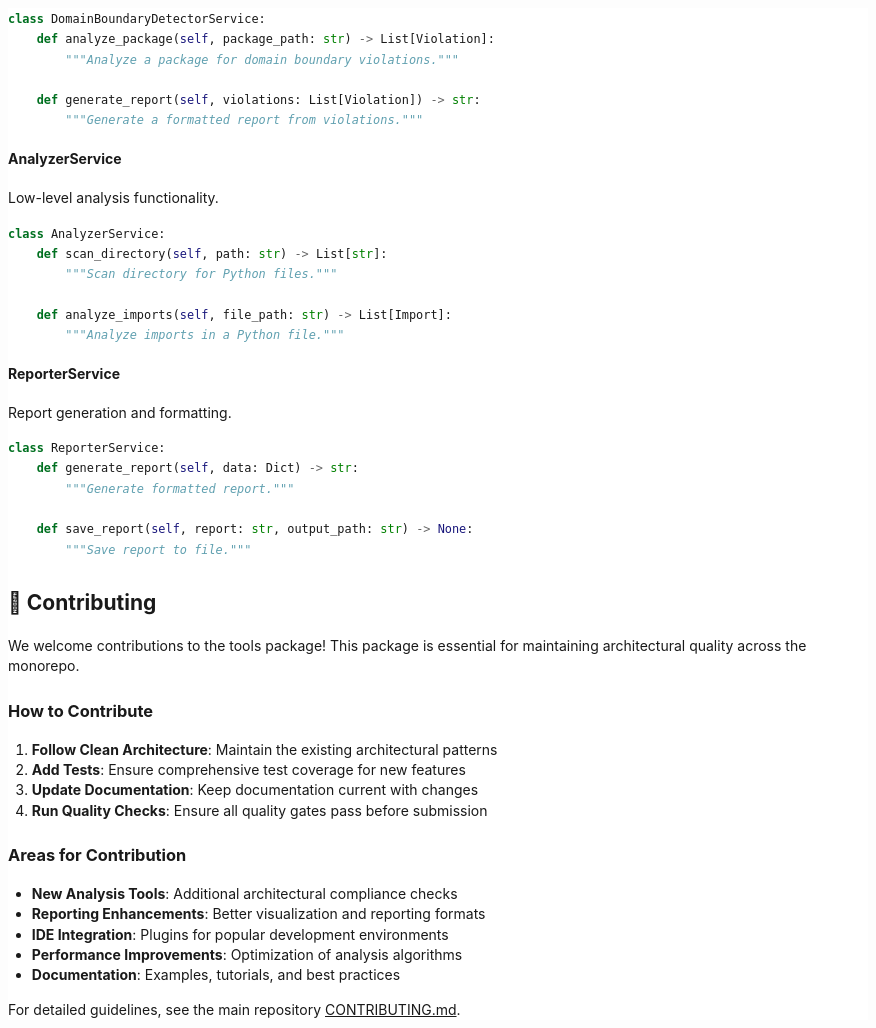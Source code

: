 ```python
class DomainBoundaryDetectorService:
    def analyze_package(self, package_path: str) -> List[Violation]:
        """Analyze a package for domain boundary violations."""
        
    def generate_report(self, violations: List[Violation]) -> str:
        """Generate a formatted report from violations."""
```

#### AnalyzerService
Low-level analysis functionality.

```python
class AnalyzerService:
    def scan_directory(self, path: str) -> List[str]:
        """Scan directory for Python files."""
        
    def analyze_imports(self, file_path: str) -> List[Import]:
        """Analyze imports in a Python file."""
```

#### ReporterService
Report generation and formatting.

```python
class ReporterService:
    def generate_report(self, data: Dict) -> str:
        """Generate formatted report."""
        
    def save_report(self, report: str, output_path: str) -> None:
        """Save report to file."""
```

## 🤝 Contributing

We welcome contributions to the tools package! This package is essential for maintaining architectural quality across the monorepo.

### How to Contribute

1. **Follow Clean Architecture**: Maintain the existing architectural patterns
2. **Add Tests**: Ensure comprehensive test coverage for new features
3. **Update Documentation**: Keep documentation current with changes
4. **Run Quality Checks**: Ensure all quality gates pass before submission

### Areas for Contribution

- **New Analysis Tools**: Additional architectural compliance checks
- **Reporting Enhancements**: Better visualization and reporting formats  
- **IDE Integration**: Plugins for popular development environments
- **Performance Improvements**: Optimization of analysis algorithms
- **Documentation**: Examples, tutorials, and best practices

For detailed guidelines, see the main repository [CONTRIBUTING.md](../../../docs/developer-guides/contributing/CONTRIBUTING.md).
